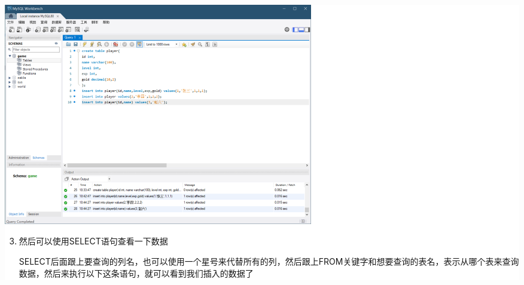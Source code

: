    <img src="photo/image-20241110184438011.png" alt="image-20241110184438011" style="zoom:50%;" />

3. 然后可以使用SELECT语句查看一下数据

   SELECT后面跟上要查询的列名，也可以使用一个星号来代替所有的列，然后跟上FROM关键字和想要查询的表名，表示从哪个表来查询数据，然后来执行以下这条语句，就可以看到我们插入的数据了
